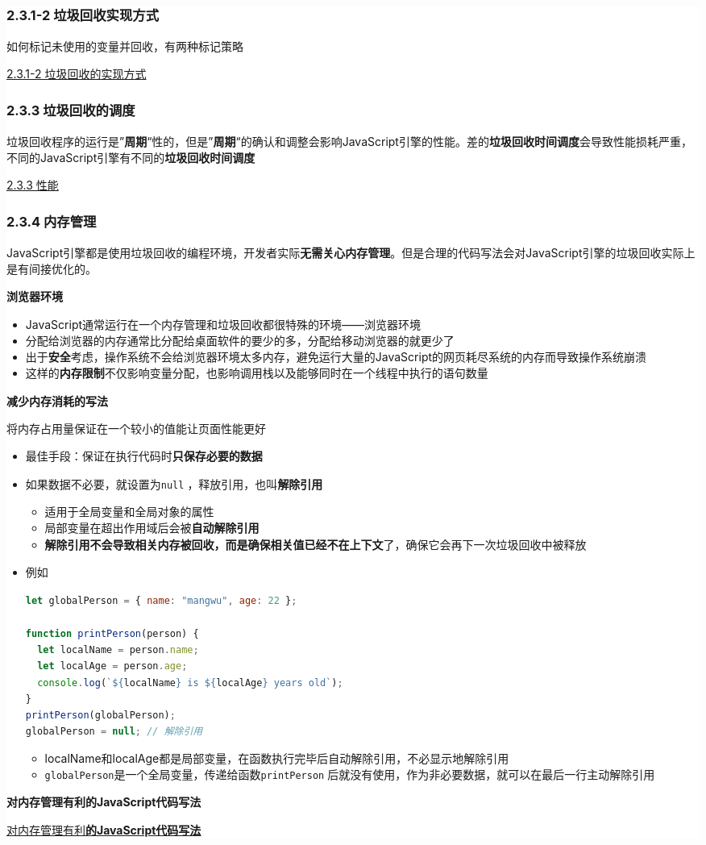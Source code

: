 ### 2.3.1-2 垃圾回收实现方式

如何标记未使用的变量并回收，有两种标记策略

[2.3.1-2 垃圾回收的实现方式](%E5%8F%98%E9%87%8F%E3%80%81%E4%BD%9C%E7%94%A8%E5%9F%9F%E4%B8%8E%E5%86%85%E5%AD%98%203f42d13992b54b3b84d87f40a65c7434/2%203%201-2%20%E5%9E%83%E5%9C%BE%E5%9B%9E%E6%94%B6%E7%9A%84%E5%AE%9E%E7%8E%B0%E6%96%B9%E5%BC%8F%20bc51e9b30ffb4df190b7eef94991d6c9.md)

### 2.3.3 垃圾回收的调度

垃圾回收程序的运行是”**周期**“性的，但是”**周期**“的确认和调整会影响JavaScript引擎的性能。差的**垃圾回收时间调度**会导致性能损耗严重，不同的JavaScript引擎有不同的**垃圾回收时间调度**

[2.3.3 性能](%E5%8F%98%E9%87%8F%E3%80%81%E4%BD%9C%E7%94%A8%E5%9F%9F%E4%B8%8E%E5%86%85%E5%AD%98%203f42d13992b54b3b84d87f40a65c7434/2%203%203%20%E6%80%A7%E8%83%BD%20599d59d534a4434f9303ee083b32a142.md)

### 2.3.4 内存管理

JavaScript引擎都是使用垃圾回收的编程环境，开发者实际**无需关心内存管理**。但是合理的代码写法会对JavaScript引擎的垃圾回收实际上是有间接优化的。

**浏览器环境**

- JavaScript通常运行在一个内存管理和垃圾回收都很特殊的环境——浏览器环境
- 分配给浏览器的内存通常比分配给桌面软件的要少的多，分配给移动浏览器的就更少了
- 出于**安全**考虑，操作系统不会给浏览器环境太多内存，避免运行大量的JavaScript的网页耗尽系统的内存而导致操作系统崩溃
- 这样的**内存限制**不仅影响变量分配，也影响调用栈以及能够同时在一个线程中执行的语句数量

**减少内存消耗的写法**

将内存占用量保证在一个较小的值能让页面性能更好

- 最佳手段：保证在执行代码时**只保存必要的数据**
- 如果数据不必要，就设置为`null` ，释放引用，也叫**解除引用**
    - 适用于全局变量和全局对象的属性
    - 局部变量在超出作用域后会被**自动解除引用**
    - **解除引用不会导致相关内存被回收，而是确保相关值已经不在上下文**了，确保它会再下一次垃圾回收中被释放
- 例如
    
    ```jsx
    let globalPerson = { name: "mangwu", age: 22 };
    
    function printPerson(person) {
      let localName = person.name;
      let localAge = person.age;
      console.log(`${localName} is ${localAge} years old`);
    }
    printPerson(globalPerson);
    globalPerson = null; // 解除引用
    ```
    
    - localName和localAge都是局部变量，在函数执行完毕后自动解除引用，不必显示地解除引用
    - `globalPerson`是一个全局变量，传递给函数`printPerson` 后就没有使用，作为非必要数据，就可以在最后一行主动解除引用

**对内存管理有利的JavaScript代码写法**

[对内存管理有利**的JavaScript代码写法**](%E5%8F%98%E9%87%8F%E3%80%81%E4%BD%9C%E7%94%A8%E5%9F%9F%E4%B8%8E%E5%86%85%E5%AD%98%203f42d13992b54b3b84d87f40a65c7434/%E5%AF%B9%E5%86%85%E5%AD%98%E7%AE%A1%E7%90%86%E6%9C%89%E5%88%A9%E7%9A%84JavaScript%E4%BB%A3%E7%A0%81%E5%86%99%E6%B3%95%20e10ddf54737c4f948b79f35a6762853e.md)